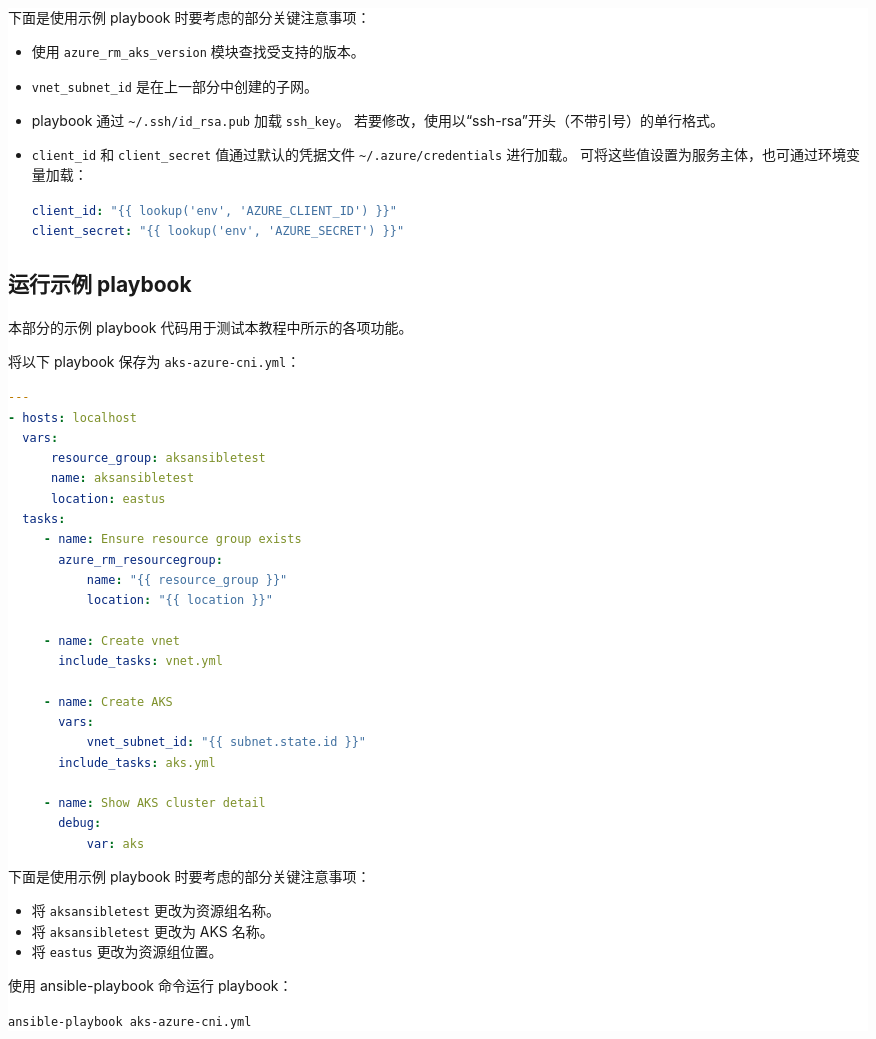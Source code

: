 下面是使用示例 playbook 时要考虑的部分关键注意事项：

- 使用 `azure_rm_aks_version` 模块查找受支持的版本。
- `vnet_subnet_id` 是在上一部分中创建的子网。
- playbook 通过 `~/.ssh/id_rsa.pub` 加载 `ssh_key`。 若要修改，使用以“ssh-rsa”开头（不带引号）的单行格式。
- `client_id` 和 `client_secret` 值通过默认的凭据文件 `~/.azure/credentials` 进行加载。 可将这些值设置为服务主体，也可通过环境变量加载：

    ```yml
    client_id: "{{ lookup('env', 'AZURE_CLIENT_ID') }}"
    client_secret: "{{ lookup('env', 'AZURE_SECRET') }}"
    ```

## <a name="run-the-sample-playbook"></a>运行示例 playbook

本部分的示例 playbook 代码用于测试本教程中所示的各项功能。

将以下 playbook 保存为 `aks-azure-cni.yml`：

```yml
---
- hosts: localhost
  vars:
      resource_group: aksansibletest
      name: aksansibletest
      location: eastus
  tasks:
     - name: Ensure resource group exists
       azure_rm_resourcegroup:
           name: "{{ resource_group }}"
           location: "{{ location }}"

     - name: Create vnet
       include_tasks: vnet.yml

     - name: Create AKS
       vars:
           vnet_subnet_id: "{{ subnet.state.id }}"
       include_tasks: aks.yml

     - name: Show AKS cluster detail
       debug:
           var: aks
```

下面是使用示例 playbook 时要考虑的部分关键注意事项：

- 将 `aksansibletest` 更改为资源组名称。
- 将 `aksansibletest` 更改为 AKS 名称。
- 将 `eastus` 更改为资源组位置。

使用 ansible-playbook 命令运行 playbook：

```bash
ansible-playbook aks-azure-cni.yml
```
